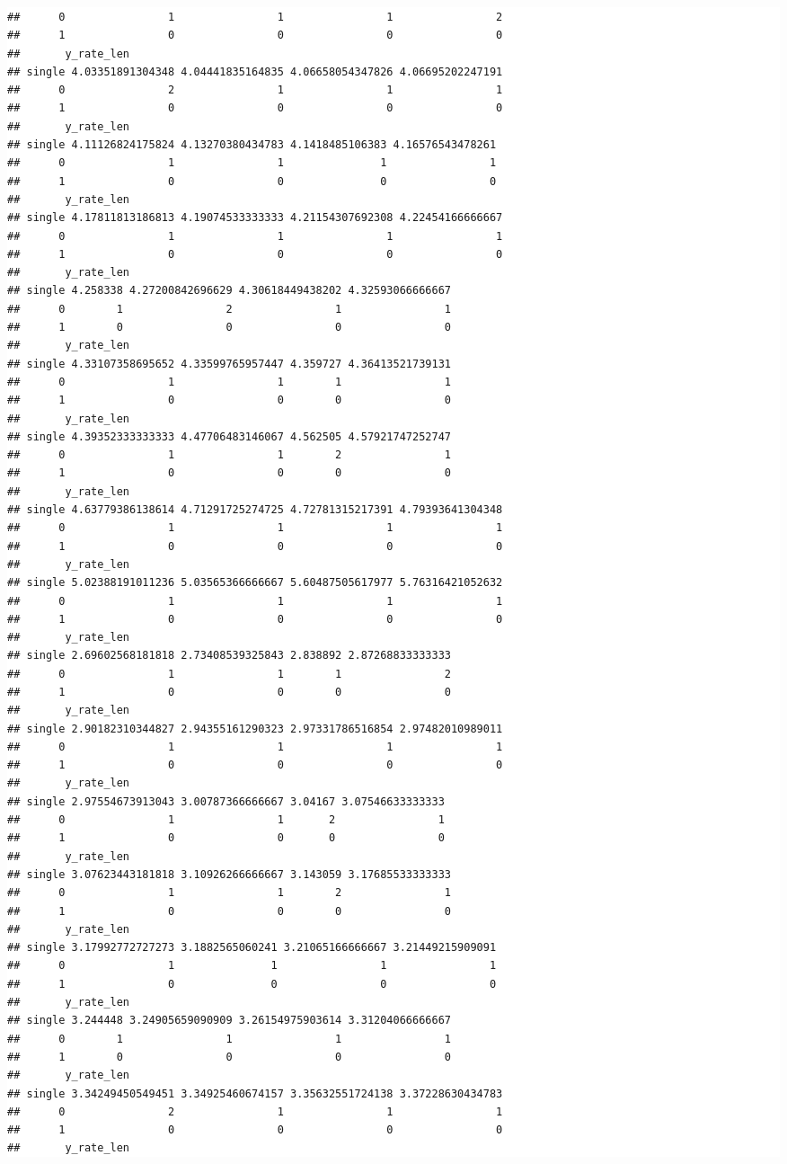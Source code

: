 ```
##      0                1                1                1                2
##      1                0                0                0                0
##       y_rate_len
## single 4.03351891304348 4.04441835164835 4.06658054347826 4.06695202247191
##      0                2                1                1                1
##      1                0                0                0                0
##       y_rate_len
## single 4.11126824175824 4.13270380434783 4.1418485106383 4.16576543478261
##      0                1                1               1                1
##      1                0                0               0                0
##       y_rate_len
## single 4.17811813186813 4.19074533333333 4.21154307692308 4.22454166666667
##      0                1                1                1                1
##      1                0                0                0                0
##       y_rate_len
## single 4.258338 4.27200842696629 4.30618449438202 4.32593066666667
##      0        1                2                1                1
##      1        0                0                0                0
##       y_rate_len
## single 4.33107358695652 4.33599765957447 4.359727 4.36413521739131
##      0                1                1        1                1
##      1                0                0        0                0
##       y_rate_len
## single 4.39352333333333 4.47706483146067 4.562505 4.57921747252747
##      0                1                1        2                1
##      1                0                0        0                0
##       y_rate_len
## single 4.63779386138614 4.71291725274725 4.72781315217391 4.79393641304348
##      0                1                1                1                1
##      1                0                0                0                0
##       y_rate_len
## single 5.02388191011236 5.03565366666667 5.60487505617977 5.76316421052632
##      0                1                1                1                1
##      1                0                0                0                0
##       y_rate_len
## single 2.69602568181818 2.73408539325843 2.838892 2.87268833333333
##      0                1                1        1                2
##      1                0                0        0                0
##       y_rate_len
## single 2.90182310344827 2.94355161290323 2.97331786516854 2.97482010989011
##      0                1                1                1                1
##      1                0                0                0                0
##       y_rate_len
## single 2.97554673913043 3.00787366666667 3.04167 3.07546633333333
##      0                1                1       2                1
##      1                0                0       0                0
##       y_rate_len
## single 3.07623443181818 3.10926266666667 3.143059 3.17685533333333
##      0                1                1        2                1
##      1                0                0        0                0
##       y_rate_len
## single 3.17992772727273 3.1882565060241 3.21065166666667 3.21449215909091
##      0                1               1                1                1
##      1                0               0                0                0
##       y_rate_len
## single 3.244448 3.24905659090909 3.26154975903614 3.31204066666667
##      0        1                1                1                1
##      1        0                0                0                0
##       y_rate_len
## single 3.34249450549451 3.34925460674157 3.35632551724138 3.37228630434783
##      0                2                1                1                1
##      1                0                0                0                0
##       y_rate_len
```